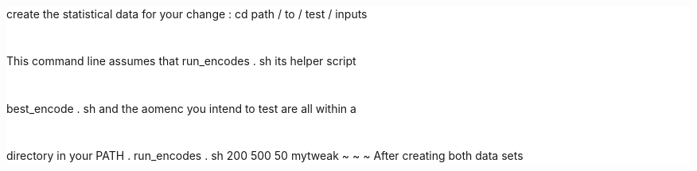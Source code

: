 create
the
statistical
data
for
your
change
:
cd
path
/
to
/
test
/
inputs
#
This
command
line
assumes
that
run_encodes
.
sh
its
helper
script
#
best_encode
.
sh
and
the
aomenc
you
intend
to
test
are
all
within
a
#
directory
in
your
PATH
.
run_encodes
.
sh
200
500
50
mytweak
~
~
~
After
creating
both
data
sets